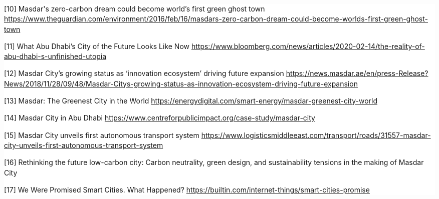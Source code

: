 
[10] Masdar's zero-carbon dream could become world’s first green ghost town
https://www.theguardian.com/environment/2016/feb/16/masdars-zero-carbon-dream-could-become-worlds-first-green-ghost-town


[11] What Abu Dhabi’s City of the Future Looks Like Now
https://www.bloomberg.com/news/articles/2020-02-14/the-reality-of-abu-dhabi-s-unfinished-utopia


[12] Masdar City’s growing status as ‘innovation ecosystem’ driving future expansion
https://news.masdar.ae/en/press-Release?News/2018/11/28/09/48/Masdar-Citys-growing-status-as-innovation-ecosystem-driving-future-expansion


[13] Masdar: The Greenest City in the World
https://energydigital.com/smart-energy/masdar-greenest-city-world


[14] Masdar City in Abu Dhabi
https://www.centreforpublicimpact.org/case-study/masdar-city


[15] Masdar City unveils first autonomous transport system
https://www.logisticsmiddleeast.com/transport/roads/31557-masdar-city-unveils-first-autonomous-transport-system


[16] Rethinking the future low-carbon city: Carbon neutrality, green design, and sustainability tensions in the making of Masdar City


[17] We Were Promised Smart Cities. What Happened?
https://builtin.com/internet-things/smart-cities-promise

